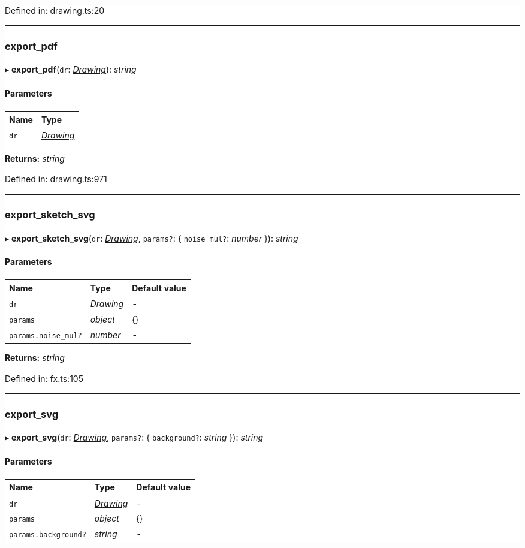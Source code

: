 Defined in: drawing.ts:20

___

### export\_pdf

▸ **export_pdf**(`dr`: [*Drawing*](#interfacesdrawingmd)): *string*

#### Parameters

| Name | Type |
| :------ | :------ |
| `dr` | [*Drawing*](#interfacesdrawingmd) |

**Returns:** *string*

Defined in: drawing.ts:971

___

### export\_sketch\_svg

▸ **export_sketch_svg**(`dr`: [*Drawing*](#interfacesdrawingmd), `params?`: { `noise_mul?`: *number*  }): *string*

#### Parameters

| Name | Type | Default value |
| :------ | :------ | :------ |
| `dr` | [*Drawing*](#interfacesdrawingmd) | - |
| `params` | *object* | {} |
| `params.noise_mul?` | *number* | - |

**Returns:** *string*

Defined in: fx.ts:105

___

### export\_svg

▸ **export_svg**(`dr`: [*Drawing*](#interfacesdrawingmd), `params?`: { `background?`: *string*  }): *string*

#### Parameters

| Name | Type | Default value |
| :------ | :------ | :------ |
| `dr` | [*Drawing*](#interfacesdrawingmd) | - |
| `params` | *object* | {} |
| `params.background?` | *string* | - |
